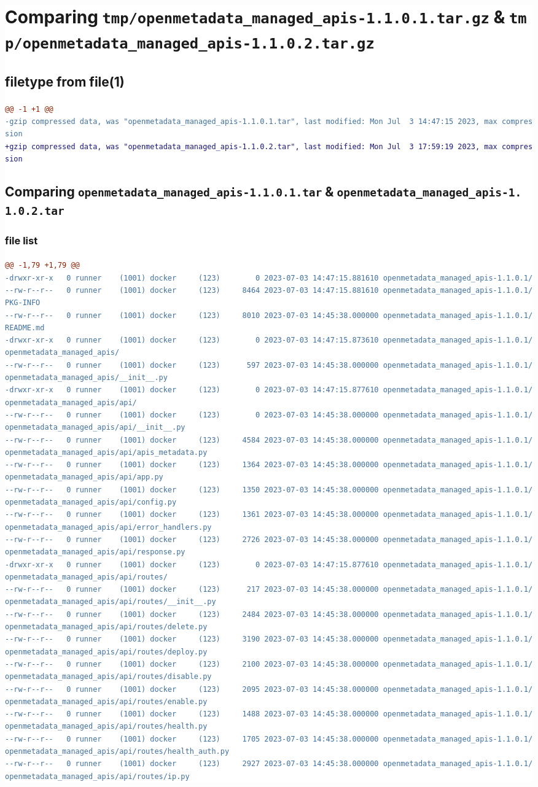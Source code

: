 # Comparing `tmp/openmetadata_managed_apis-1.1.0.1.tar.gz` & `tmp/openmetadata_managed_apis-1.1.0.2.tar.gz`

## filetype from file(1)

```diff
@@ -1 +1 @@
-gzip compressed data, was "openmetadata_managed_apis-1.1.0.1.tar", last modified: Mon Jul  3 14:47:15 2023, max compression
+gzip compressed data, was "openmetadata_managed_apis-1.1.0.2.tar", last modified: Mon Jul  3 17:59:19 2023, max compression
```

## Comparing `openmetadata_managed_apis-1.1.0.1.tar` & `openmetadata_managed_apis-1.1.0.2.tar`

### file list

```diff
@@ -1,79 +1,79 @@
-drwxr-xr-x   0 runner    (1001) docker     (123)        0 2023-07-03 14:47:15.881610 openmetadata_managed_apis-1.1.0.1/
--rw-r--r--   0 runner    (1001) docker     (123)     8464 2023-07-03 14:47:15.881610 openmetadata_managed_apis-1.1.0.1/PKG-INFO
--rw-r--r--   0 runner    (1001) docker     (123)     8010 2023-07-03 14:45:38.000000 openmetadata_managed_apis-1.1.0.1/README.md
-drwxr-xr-x   0 runner    (1001) docker     (123)        0 2023-07-03 14:47:15.873610 openmetadata_managed_apis-1.1.0.1/openmetadata_managed_apis/
--rw-r--r--   0 runner    (1001) docker     (123)      597 2023-07-03 14:45:38.000000 openmetadata_managed_apis-1.1.0.1/openmetadata_managed_apis/__init__.py
-drwxr-xr-x   0 runner    (1001) docker     (123)        0 2023-07-03 14:47:15.877610 openmetadata_managed_apis-1.1.0.1/openmetadata_managed_apis/api/
--rw-r--r--   0 runner    (1001) docker     (123)        0 2023-07-03 14:45:38.000000 openmetadata_managed_apis-1.1.0.1/openmetadata_managed_apis/api/__init__.py
--rw-r--r--   0 runner    (1001) docker     (123)     4584 2023-07-03 14:45:38.000000 openmetadata_managed_apis-1.1.0.1/openmetadata_managed_apis/api/apis_metadata.py
--rw-r--r--   0 runner    (1001) docker     (123)     1364 2023-07-03 14:45:38.000000 openmetadata_managed_apis-1.1.0.1/openmetadata_managed_apis/api/app.py
--rw-r--r--   0 runner    (1001) docker     (123)     1350 2023-07-03 14:45:38.000000 openmetadata_managed_apis-1.1.0.1/openmetadata_managed_apis/api/config.py
--rw-r--r--   0 runner    (1001) docker     (123)     1361 2023-07-03 14:45:38.000000 openmetadata_managed_apis-1.1.0.1/openmetadata_managed_apis/api/error_handlers.py
--rw-r--r--   0 runner    (1001) docker     (123)     2726 2023-07-03 14:45:38.000000 openmetadata_managed_apis-1.1.0.1/openmetadata_managed_apis/api/response.py
-drwxr-xr-x   0 runner    (1001) docker     (123)        0 2023-07-03 14:47:15.877610 openmetadata_managed_apis-1.1.0.1/openmetadata_managed_apis/api/routes/
--rw-r--r--   0 runner    (1001) docker     (123)      217 2023-07-03 14:45:38.000000 openmetadata_managed_apis-1.1.0.1/openmetadata_managed_apis/api/routes/__init__.py
--rw-r--r--   0 runner    (1001) docker     (123)     2484 2023-07-03 14:45:38.000000 openmetadata_managed_apis-1.1.0.1/openmetadata_managed_apis/api/routes/delete.py
--rw-r--r--   0 runner    (1001) docker     (123)     3190 2023-07-03 14:45:38.000000 openmetadata_managed_apis-1.1.0.1/openmetadata_managed_apis/api/routes/deploy.py
--rw-r--r--   0 runner    (1001) docker     (123)     2100 2023-07-03 14:45:38.000000 openmetadata_managed_apis-1.1.0.1/openmetadata_managed_apis/api/routes/disable.py
--rw-r--r--   0 runner    (1001) docker     (123)     2095 2023-07-03 14:45:38.000000 openmetadata_managed_apis-1.1.0.1/openmetadata_managed_apis/api/routes/enable.py
--rw-r--r--   0 runner    (1001) docker     (123)     1488 2023-07-03 14:45:38.000000 openmetadata_managed_apis-1.1.0.1/openmetadata_managed_apis/api/routes/health.py
--rw-r--r--   0 runner    (1001) docker     (123)     1705 2023-07-03 14:45:38.000000 openmetadata_managed_apis-1.1.0.1/openmetadata_managed_apis/api/routes/health_auth.py
--rw-r--r--   0 runner    (1001) docker     (123)     2927 2023-07-03 14:45:38.000000 openmetadata_managed_apis-1.1.0.1/openmetadata_managed_apis/api/routes/ip.py
```